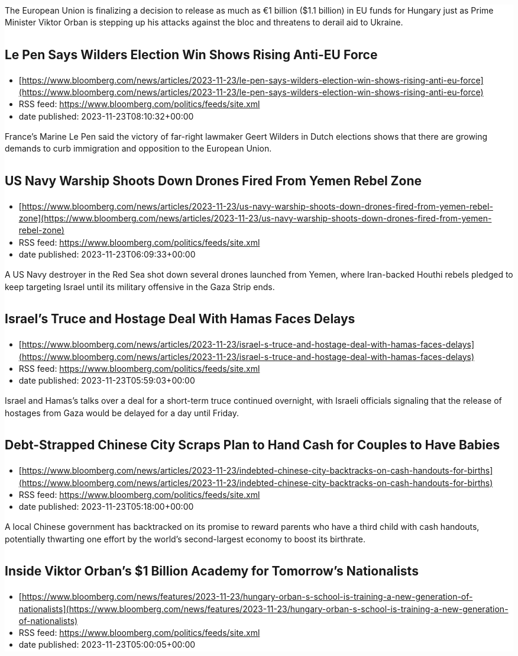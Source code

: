 The European Union is finalizing a decision to release as much as €1 billion ($1.1 billion) in EU funds for Hungary just as Prime Minister Viktor Orban is stepping up his attacks against the bloc and threatens to derail aid to Ukraine.

## Le Pen Says Wilders Election Win Shows Rising Anti-EU Force
 - [https://www.bloomberg.com/news/articles/2023-11-23/le-pen-says-wilders-election-win-shows-rising-anti-eu-force](https://www.bloomberg.com/news/articles/2023-11-23/le-pen-says-wilders-election-win-shows-rising-anti-eu-force)
 - RSS feed: https://www.bloomberg.com/politics/feeds/site.xml
 - date published: 2023-11-23T08:10:32+00:00

France’s Marine Le Pen said the victory of far-right lawmaker Geert Wilders in Dutch elections shows that there are growing demands to curb immigration and opposition to the European Union.

## US Navy Warship Shoots Down Drones Fired From Yemen Rebel Zone
 - [https://www.bloomberg.com/news/articles/2023-11-23/us-navy-warship-shoots-down-drones-fired-from-yemen-rebel-zone](https://www.bloomberg.com/news/articles/2023-11-23/us-navy-warship-shoots-down-drones-fired-from-yemen-rebel-zone)
 - RSS feed: https://www.bloomberg.com/politics/feeds/site.xml
 - date published: 2023-11-23T06:09:33+00:00

A US Navy destroyer in the Red Sea shot down several drones launched from Yemen, where Iran-backed Houthi rebels pledged to keep targeting Israel until its military offensive in the Gaza Strip ends.

## Israel’s Truce and Hostage Deal With Hamas Faces Delays
 - [https://www.bloomberg.com/news/articles/2023-11-23/israel-s-truce-and-hostage-deal-with-hamas-faces-delays](https://www.bloomberg.com/news/articles/2023-11-23/israel-s-truce-and-hostage-deal-with-hamas-faces-delays)
 - RSS feed: https://www.bloomberg.com/politics/feeds/site.xml
 - date published: 2023-11-23T05:59:03+00:00

Israel and Hamas’s talks over a deal for a short-term truce continued overnight, with Israeli officials signaling that the release of hostages from Gaza would be delayed for a day until Friday.

## Debt-Strapped Chinese City Scraps Plan to Hand Cash for Couples to Have Babies
 - [https://www.bloomberg.com/news/articles/2023-11-23/indebted-chinese-city-backtracks-on-cash-handouts-for-births](https://www.bloomberg.com/news/articles/2023-11-23/indebted-chinese-city-backtracks-on-cash-handouts-for-births)
 - RSS feed: https://www.bloomberg.com/politics/feeds/site.xml
 - date published: 2023-11-23T05:18:00+00:00

A local Chinese government has backtracked on its promise to reward parents who have a third child with cash handouts, potentially thwarting one effort by the world’s second-largest economy to boost its birthrate.

## Inside Viktor Orban’s $1 Billion Academy for Tomorrow’s Nationalists
 - [https://www.bloomberg.com/news/features/2023-11-23/hungary-orban-s-school-is-training-a-new-generation-of-nationalists](https://www.bloomberg.com/news/features/2023-11-23/hungary-orban-s-school-is-training-a-new-generation-of-nationalists)
 - RSS feed: https://www.bloomberg.com/politics/feeds/site.xml
 - date published: 2023-11-23T05:00:05+00:00
